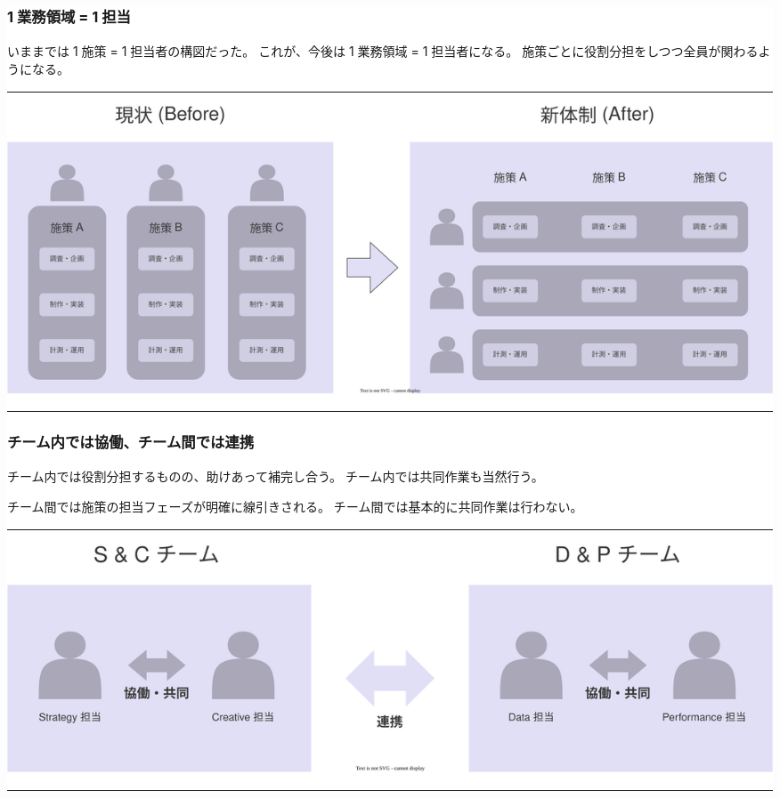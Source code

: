 ### 1 業務領域 = 1 担当

いままでは 1 施策 = 1 担当者の構図だった。
これが、今後は 1 業務領域 = 1 担当者になる。
施策ごとに役割分担をしつつ全員が関わるようになる。

---



![before_after](images/before_after.drawio.svg)

--- 


### チーム内では協働、チーム間では連携

チーム内では役割分担するものの、助けあって補完し合う。
チーム内では共同作業も当然行う。

チーム間では施策の担当フェーズが明確に線引きされる。
チーム間では基本的に共同作業は行わない。

--- 



![collaboration](images/collaboration.drawio.svg)

---